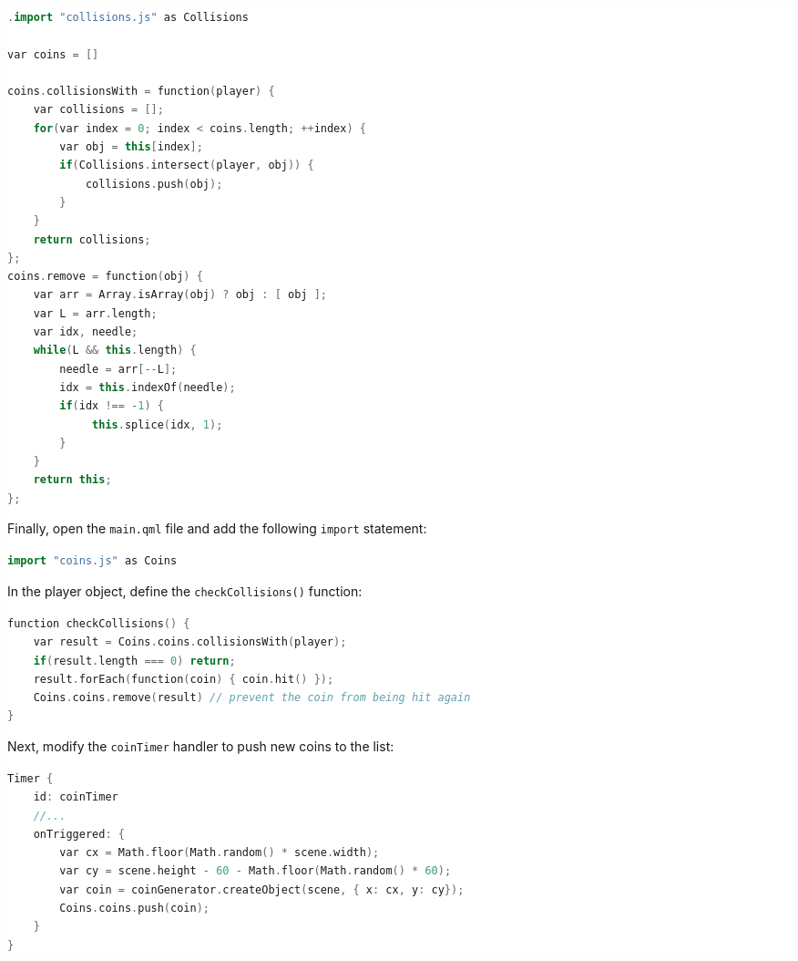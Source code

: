 ```cpp
.import "collisions.js" as Collisions

var coins = []

coins.collisionsWith = function(player) {
    var collisions = [];
    for(var index = 0; index < coins.length; ++index) {
        var obj = this[index];
        if(Collisions.intersect(player, obj)) {
            collisions.push(obj);
        }
    }
    return collisions;
};
coins.remove = function(obj) {
    var arr = Array.isArray(obj) ? obj : [ obj ];
    var L = arr.length;
    var idx, needle;
    while(L && this.length) {
        needle = arr[--L];
        idx = this.indexOf(needle);
        if(idx !== -1) { 
             this.splice(idx, 1);
        }
    }
    return this;
};
```

Finally, open the `main.qml` file and add the following `import` statement:

```cpp
import "coins.js" as Coins
```

In the player object, define the `checkCollisions()` function:

```cpp
function checkCollisions() {
    var result = Coins.coins.collisionsWith(player);
    if(result.length === 0) return;
    result.forEach(function(coin) { coin.hit() });
    Coins.coins.remove(result) // prevent the coin from being hit again
}
```

Next, modify the `coinTimer` handler to push new coins to the list:

```cpp
Timer {
    id: coinTimer
    //...
    onTriggered: {
        var cx = Math.floor(Math.random() * scene.width);
        var cy = scene.height - 60 - Math.floor(Math.random() * 60);
        var coin = coinGenerator.createObject(scene, { x: cx, y: cy});
        Coins.coins.push(coin);
    }
}
```
